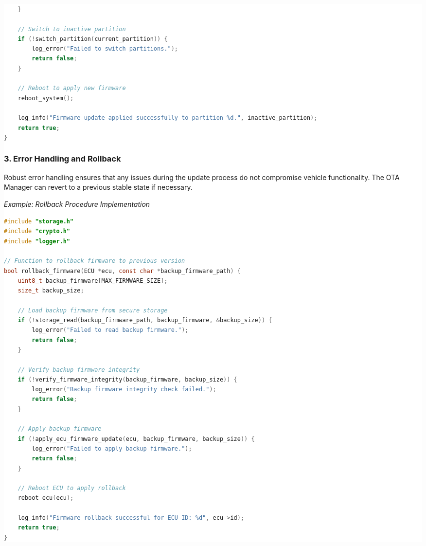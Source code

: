 ```c
    }
    
    // Switch to inactive partition
    if (!switch_partition(current_partition)) {
        log_error("Failed to switch partitions.");
        return false;
    }
    
    // Reboot to apply new firmware
    reboot_system();
    
    log_info("Firmware update applied successfully to partition %d.", inactive_partition);
    return true;
}
```

### **3. Error Handling and Rollback**

Robust error handling ensures that any issues during the update process do not compromise vehicle functionality. The OTA Manager can revert to a previous stable state if necessary.

*Example: Rollback Procedure Implementation*

```c
#include "storage.h"
#include "crypto.h"
#include "logger.h"

// Function to rollback firmware to previous version
bool rollback_firmware(ECU *ecu, const char *backup_firmware_path) {
    uint8_t backup_firmware[MAX_FIRMWARE_SIZE];
    size_t backup_size;
    
    // Load backup firmware from secure storage
    if (!storage_read(backup_firmware_path, backup_firmware, &backup_size)) {
        log_error("Failed to read backup firmware.");
        return false;
    }
    
    // Verify backup firmware integrity
    if (!verify_firmware_integrity(backup_firmware, backup_size)) {
        log_error("Backup firmware integrity check failed.");
        return false;
    }
    
    // Apply backup firmware
    if (!apply_ecu_firmware_update(ecu, backup_firmware, backup_size)) {
        log_error("Failed to apply backup firmware.");
        return false;
    }
    
    // Reboot ECU to apply rollback
    reboot_ecu(ecu);
    
    log_info("Firmware rollback successful for ECU ID: %d", ecu->id);
    return true;
}
```

